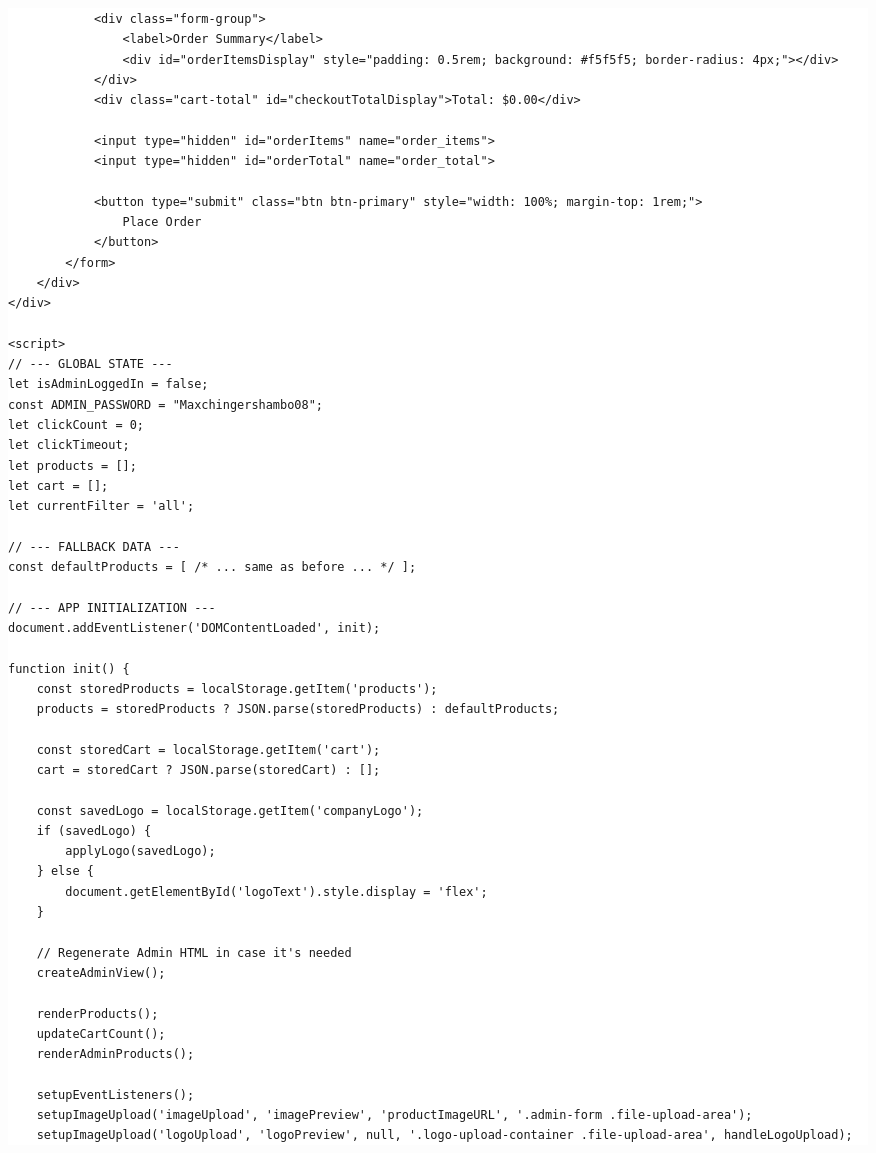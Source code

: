                 <div class="form-group">
                    <label>Order Summary</label>
                    <div id="orderItemsDisplay" style="padding: 0.5rem; background: #f5f5f5; border-radius: 4px;"></div>
                </div>
                <div class="cart-total" id="checkoutTotalDisplay">Total: $0.00</div>
                
                <input type="hidden" id="orderItems" name="order_items">
                <input type="hidden" id="orderTotal" name="order_total">
                
                <button type="submit" class="btn btn-primary" style="width: 100%; margin-top: 1rem;">
                    Place Order
                </button>
            </form>
        </div>
    </div>
    
    <script>
    // --- GLOBAL STATE ---
    let isAdminLoggedIn = false;
    const ADMIN_PASSWORD = "Maxchingershambo08";
    let clickCount = 0;
    let clickTimeout;
    let products = [];
    let cart = [];
    let currentFilter = 'all';

    // --- FALLBACK DATA ---
    const defaultProducts = [ /* ... same as before ... */ ];

    // --- APP INITIALIZATION ---
    document.addEventListener('DOMContentLoaded', init);

    function init() {
        const storedProducts = localStorage.getItem('products');
        products = storedProducts ? JSON.parse(storedProducts) : defaultProducts;

        const storedCart = localStorage.getItem('cart');
        cart = storedCart ? JSON.parse(storedCart) : [];

        const savedLogo = localStorage.getItem('companyLogo');
        if (savedLogo) {
            applyLogo(savedLogo);
        } else {
            document.getElementById('logoText').style.display = 'flex';
        }
        
        // Regenerate Admin HTML in case it's needed
        createAdminView();
        
        renderProducts();
        updateCartCount();
        renderAdminProducts();
        
        setupEventListeners();
        setupImageUpload('imageUpload', 'imagePreview', 'productImageURL', '.admin-form .file-upload-area');
        setupImageUpload('logoUpload', 'logoPreview', null, '.logo-upload-container .file-upload-area', handleLogoUpload);
